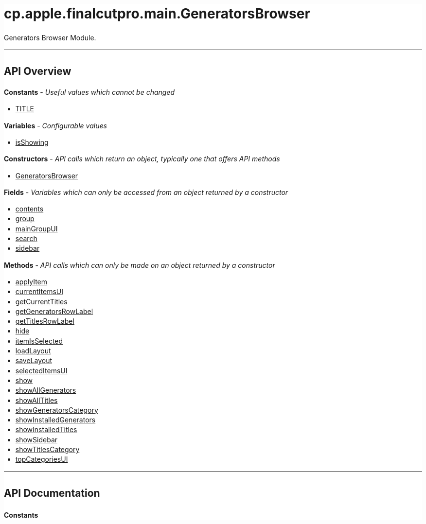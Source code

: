 # cp.apple.finalcutpro.main.GeneratorsBrowser

Generators Browser Module.

---

## API Overview
**Constants** - _Useful values which cannot be changed_
 * [TITLE](#title)

**Variables** - _Configurable values_
 * [isShowing](#isshowing)

**Constructors** - _API calls which return an object, typically one that offers API methods_
 * [GeneratorsBrowser](#generatorsbrowser)

**Fields** - _Variables which can only be accessed from an object returned by a constructor_
 * [contents](#contents)
 * [group](#group)
 * [mainGroupUI](#maingroupui)
 * [search](#search)
 * [sidebar](#sidebar)

**Methods** - _API calls which can only be made on an object returned by a constructor_
 * [applyItem](#applyitem)
 * [currentItemsUI](#currentitemsui)
 * [getCurrentTitles](#getcurrenttitles)
 * [getGeneratorsRowLabel](#getgeneratorsrowlabel)
 * [getTitlesRowLabel](#gettitlesrowlabel)
 * [hide](#hide)
 * [itemIsSelected](#itemisselected)
 * [loadLayout](#loadlayout)
 * [saveLayout](#savelayout)
 * [selectedItemsUI](#selecteditemsui)
 * [show](#show)
 * [showAllGenerators](#showallgenerators)
 * [showAllTitles](#showalltitles)
 * [showGeneratorsCategory](#showgeneratorscategory)
 * [showInstalledGenerators](#showinstalledgenerators)
 * [showInstalledTitles](#showinstalledtitles)
 * [showSidebar](#showsidebar)
 * [showTitlesCategory](#showtitlescategory)
 * [topCategoriesUI](#topcategoriesui)


---

## API Documentation

#### Constants

